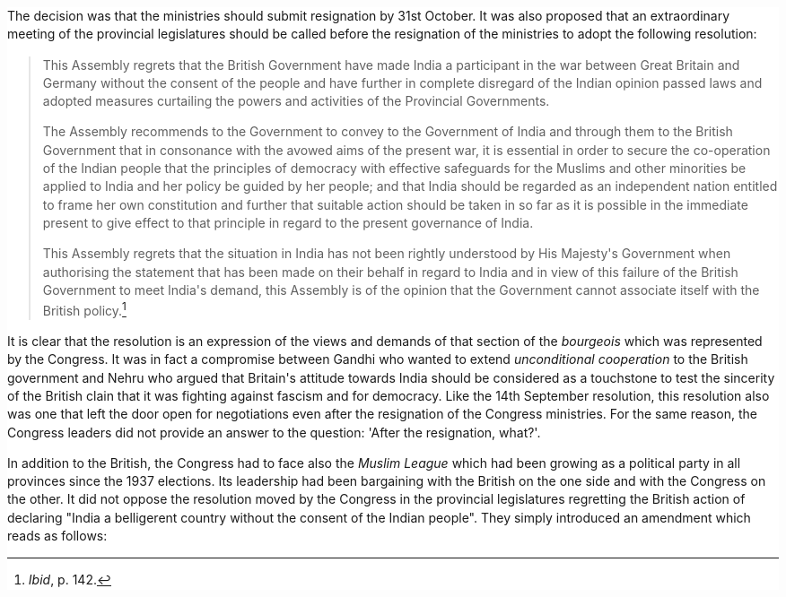 The decision was that the ministries should submit resignation
by 31st October. It was also proposed that an extraordinary
meeting of the provincial legislatures should be
called before the resignation of the ministries to adopt the
following resolution:

>This Assembly regrets that the British Government have
>made India a participant in the war between Great Britain
>and Germany without the consent of the people and have
>further in complete disregard of the Indian opinion passed
>laws and adopted measures curtailing the powers and
>activities of the Provincial Governments.
>
>The Assembly recommends to the Government to convey
>to the Government of India and through them to the
>British Government that in consonance with the avowed
>aims of the present war, it is essential in order to secure
>the co-operation of the Indian people that the principles
>of democracy with effective safeguards for the Muslims
>and other minorities be applied to India and her policy be
>guided by her people; and that India should be regarded
>as an independent nation entitled to frame her own
>constitution and further that suitable action should be
>taken in so far as it is possible in the immediate present
>to give effect to that principle in regard to the present
>governance of India.
>
>This Assembly regrets that the situation in India has not
>been rightly understood by His Majesty's Government
>when authorising the statement that has been made on
>their behalf in regard to India and in view of this failure
>of the British Government to meet India's demand, this
>Assembly is of the opinion that the Government cannot
>associate itself with the British policy.[^23/3]

[^23/3]: _Ibid_, p. 142.

It is clear that the resolution is an expression of the views
and demands of that section of the _bourgeois_ which was represented
by the Congress. It was in fact a compromise between
Gandhi who wanted to extend _unconditional cooperation_
to the British government and Nehru who argued that Britain's
attitude towards India should be considered as a touchstone
to test the sincerity of the British clain that it was fighting
against fascism and for democracy. Like the 14th September
resolution, this resolution also was one that left the door open
for negotiations even after the resignation of the Congress
ministries. For the same reason, the Congress leaders did not
provide an answer to the question: 'After the resignation,
what?'.

In addition to the British, the Congress had to face also
the _Muslim League_ which had been growing as a political
party in all provinces since the 1937 elections. Its leadership
had been bargaining with the British on the one side and
with the Congress on the other. It did not oppose the resolution
moved by the Congress in the provincial legislatures
regretting the British action of declaring "India a belligerent
country without the consent of the Indian people". They
simply introduced an amendment which reads as follows:


[^23/1]: S. Gopal, _Jawaharlal Nehru: A Biography_, Bombay, Oxford University Press, 1976, p. 240.
[^23/2]: Pattabhi Sitaramayya, _op. cit_, p. 130.
[^23/4]: _Ibid_, p. 143.
[^23/5]: D. G. Tendulkar, _op. cit_, Vol. 5, p. 260.
[^23/6]: _Ibid_, p. 262.
[^23/7]: _Ibid_, p. 260.
[^23/8]: _Ibid_, p. 266.